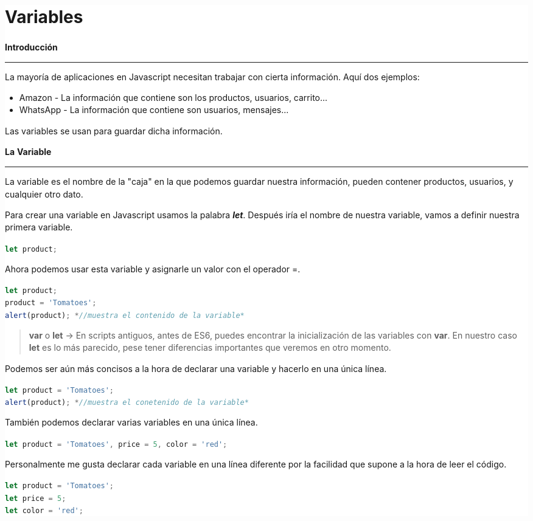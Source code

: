 # Variables

**Introducción**

---

La mayoría de aplicaciones en Javascript necesitan trabajar con cierta información. Aquí dos ejemplos:

- Amazon - La información que contiene son los productos, usuarios, carrito...
- WhatsApp - La información que contiene son usuarios, mensajes...

Las variables se usan para guardar dicha información.

**La** **Variable**

---

La variable es el nombre de la "caja" en la que podemos guardar nuestra información, pueden contener productos, usuarios, y cualquier otro dato.

Para crear una variable en Javascript usamos la palabra ***let***. Después iría el nombre de nuestra variable, vamos a definir nuestra primera variable.

```jsx
let product;
```

Ahora podemos usar esta variable y asignarle un valor con el operador =.

```jsx
let product;
product = 'Tomatoes';
alert(product); *//muestra el contenido de la variable*
```

> **var** o **let** → En scripts antiguos, antes de ES6, puedes encontrar la inicialización de las variables con **var**. En nuestro caso **let** es lo más parecido, pese tener diferencias importantes que veremos en otro momento.
> 

Podemos ser aún más concisos a la hora de declarar una variable y hacerlo en una única línea.

```jsx
let product = 'Tomatoes';
alert(product); *//muestra el conetenido de la variable*
```

También podemos declarar varias variables en una única línea.

```jsx
let product = 'Tomatoes', price = 5, color = 'red';
```

Personalmente me gusta declarar cada variable en una línea diferente por la facilidad que supone a la hora de leer el código.

```jsx
let product = 'Tomatoes';
let price = 5;
let color = 'red';
```
